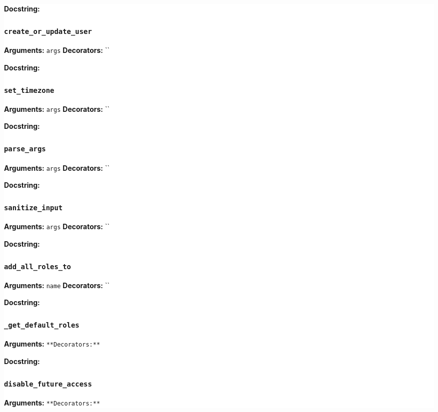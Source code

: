 **Docstring:**
```

```
### `create_or_update_user`
**Arguments:** `args`
**Decorators:** ``

**Docstring:**
```

```
### `set_timezone`
**Arguments:** `args`
**Decorators:** ``

**Docstring:**
```

```
### `parse_args`
**Arguments:** `args`
**Decorators:** ``

**Docstring:**
```

```
### `sanitize_input`
**Arguments:** `args`
**Decorators:** ``

**Docstring:**
```

```
### `add_all_roles_to`
**Arguments:** `name`
**Decorators:** ``

**Docstring:**
```

```
### `_get_default_roles`
**Arguments:** ``
**Decorators:** ``

**Docstring:**
```

```
### `disable_future_access`
**Arguments:** ``
**Decorators:** ``

